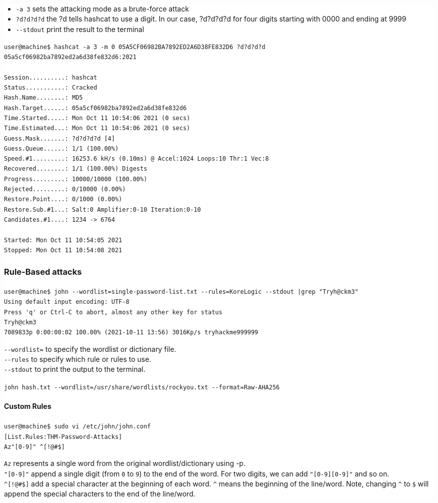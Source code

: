 - `-a 3`  sets the attacking mode as a brute-force attack
- `?d?d?d?d` the ?d tells hashcat to use a digit. In our case, ?d?d?d?d for four digits starting with 0000 and ending at 9999
- `--stdout` print the result to the terminal  
```
user@machine$ hashcat -a 3 -m 0 05A5CF06982BA7892ED2A6D38FE832D6 ?d?d?d?d
05a5cf06982ba7892ed2a6d38fe832d6:2021

Session..........: hashcat
Status...........: Cracked
Hash.Name........: MD5
Hash.Target......: 05a5cf06982ba7892ed2a6d38fe832d6
Time.Started.....: Mon Oct 11 10:54:06 2021 (0 secs)
Time.Estimated...: Mon Oct 11 10:54:06 2021 (0 secs)
Guess.Mask.......: ?d?d?d?d [4]
Guess.Queue......: 1/1 (100.00%)
Speed.#1.........: 16253.6 kH/s (0.10ms) @ Accel:1024 Loops:10 Thr:1 Vec:8
Recovered........: 1/1 (100.00%) Digests
Progress.........: 10000/10000 (100.00%)
Rejected.........: 0/10000 (0.00%)
Restore.Point....: 0/1000 (0.00%)
Restore.Sub.#1...: Salt:0 Amplifier:0-10 Iteration:0-10
Candidates.#1....: 1234 -> 6764

Started: Mon Oct 11 10:54:05 2021
Stopped: Mon Oct 11 10:54:08 2021
```

### Rule-Based attacks
```
user@machine$ john --wordlist=single-password-list.txt --rules=KoreLogic --stdout |grep "Tryh@ckm3"
Using default input encoding: UTF-8
Press 'q' or Ctrl-C to abort, almost any other key for status
Tryh@ckm3
7089833p 0:00:00:02 100.00% (2021-10-11 13:56) 3016Kp/s tryhackme999999
```
`--wordlist=` to specify the wordlist or dictionary file.  
`--rules` to specify which rule or rules to use.  
`--stdout` to print the output to the terminal.  

```
john hash.txt --wordlist=/usr/share/wordlists/rockyou.txt --format=Raw-AHA256
```

#### Custom Rules
```
user@machine$ sudo vi /etc/john/john.conf 
[List.Rules:THM-Password-Attacks] 
Az"[0-9]" ^[!@#$]
```
`Az` represents a single word from the original wordlist/dictionary using -p.  
`"[0-9]"` append a single digit (from `0` to `9`) to the end of the word. For two digits, we can add `"[0-9][0-9]"`  and so on.   
`^[!@#$]` add a special character at the beginning of each word. `^` means the beginning of the line/word. Note, changing `^` to `$` will append the special characters to the end of the line/word.
